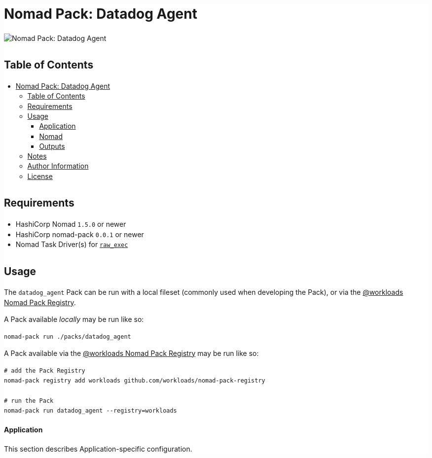 # Nomad Pack: Datadog Agent

![Nomad Pack: Datadog Agent](https://assets.workloads.io/nomad-pack-registry/datadog_agent.png)

## Table of Contents


* [Nomad Pack: Datadog Agent](#nomad-pack-datadog-agent)
  * [Table of Contents](#table-of-contents)
  * [Requirements](#requirements)
  * [Usage](#usage)
      * [Application](#application)
      * [Nomad](#nomad)
    * [Outputs](#outputs)
  * [Notes](#notes)
  * [Author Information](#author-information)
  * [License](#license)


## Requirements

- HashiCorp Nomad `1.5.0` or newer
- HashiCorp nomad-pack `0.0.1` or newer
- Nomad Task Driver(s) for [`raw_exec`](https://developer.hashicorp.com/nomad/docs/drivers/raw_exec)

## Usage

The `datadog_agent` Pack can be run with a local fileset (commonly used when developing the Pack), or via the [@workloads Nomad Pack Registry](https://github.com/workloads/nomad-pack-registry).

A Pack available _locally_ may be run like so:

```shell
nomad-pack run ./packs/datadog_agent
```

A Pack available via the [@workloads Nomad Pack Registry](https://github.com/workloads/nomad-pack-registry) may be run like so:

```shell
# add the Pack Registry
nomad-pack registry add workloads github.com/workloads/nomad-pack-registry

# run the Pack
nomad-pack run datadog_agent --registry=workloads
```



#### Application

This section describes Application-specific configuration.
